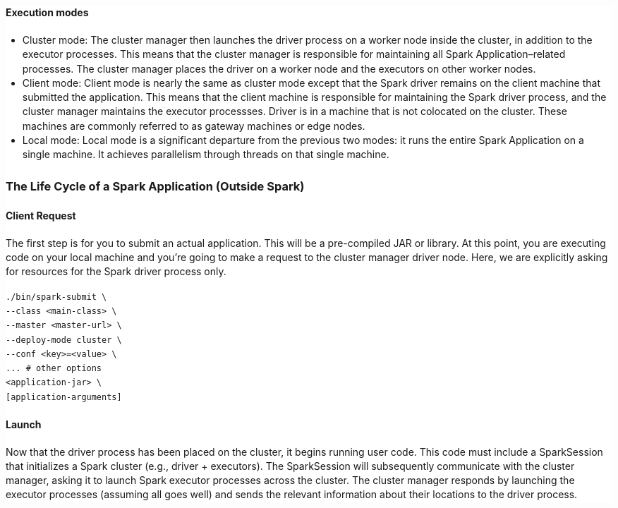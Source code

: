 #### Execution modes

- Cluster mode: The cluster manager then launches the driver process on a worker node inside the cluster, in
  addition to the executor processes. This means that the cluster manager is responsible for maintaining all Spark
  Application–related processes. The cluster manager places the driver on a worker node and the executors on other
  worker nodes.
- Client mode: Client mode is nearly the same as cluster mode except that the Spark driver remains on the client
  machine that submitted the application. This means that the client machine is responsible for maintaining the
  Spark driver process, and the cluster manager maintains the executor processses. Driver is in a machine that is not
  colocated on the cluster. These machines are commonly referred to as gateway machines or edge nodes.
- Local mode: Local mode is a significant departure from the previous two modes: it runs the entire Spark
  Application on a single machine. It achieves parallelism through threads on that single machine.

### The Life Cycle of a Spark Application (Outside Spark)

#### Client Request

The first step is for you to submit an actual application. This will be a pre-compiled JAR or library. At this point,
you are executing code on your local machine and you’re going to make a request to the cluster manager driver node.
Here, we are explicitly asking for resources for the Spark driver process only.

```shell
./bin/spark-submit \
--class <main-class> \
--master <master-url> \
--deploy-mode cluster \
--conf <key>=<value> \
... # other options
<application-jar> \
[application-arguments]
```

#### Launch

Now that the driver process has been placed on the cluster, it begins running user code. This code must include a
SparkSession that initializes a Spark cluster (e.g., driver + executors). The SparkSession will subsequently
communicate with the cluster manager, asking it to launch Spark executor processes across the cluster.
The cluster manager responds by launching the executor processes (assuming all goes well) and sends the relevant
information about their locations to the driver process.
